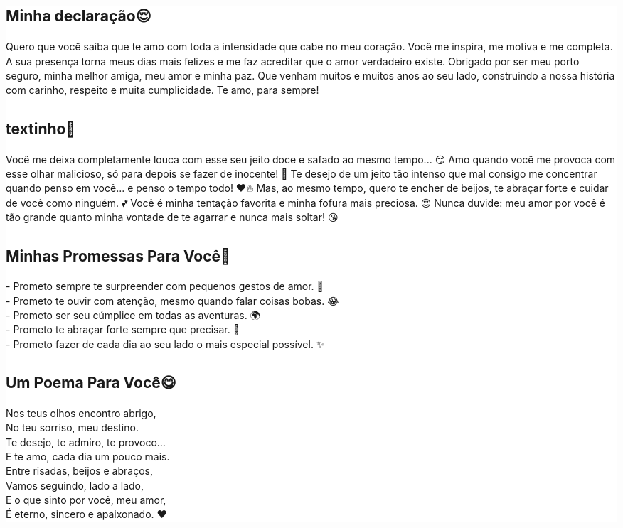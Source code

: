   <div class="section">
    <h2>Minha declaração😌</h2>
    <p>
      Quero que você saiba que te amo com toda a intensidade que cabe no meu coração. Você me inspira, me motiva e me completa. A sua presença torna meus dias mais felizes e me faz acreditar que o amor verdadeiro existe. Obrigado por ser meu porto seguro, minha melhor amiga, meu amor e minha paz. Que venham muitos e muitos anos ao seu lado, construindo a nossa história com carinho, respeito e muita cumplicidade. Te amo, para sempre!
    </p>
  </div>

  <div class="section">
    <h2>textinho🫦</h2>
    <p>
      Você me deixa completamente louca com esse seu jeito doce e safado ao mesmo tempo... 😏 Amo quando você me provoca com esse olhar malicioso, só para depois se fazer de inocente! 💋 Te desejo de um jeito tão intenso que mal consigo me concentrar quando penso em você... e penso o tempo todo! ❤️🔥 Mas, ao mesmo tempo, quero te encher de beijos, te abraçar forte e cuidar de você como ninguém. 💕 Você é minha tentação favorita e minha fofura mais preciosa. 😍 Nunca duvide: meu amor por você é tão grande quanto minha vontade de te agarrar e nunca mais soltar! 😘
    </p>
  </div>

  <div class="section">
    <h2>Minhas Promessas Para Você🥰</h2>
    <p>
      - Prometo sempre te surpreender com pequenos gestos de amor. 💝<br>
      - Prometo te ouvir com atenção, mesmo quando falar coisas bobas. 😂<br>
      - Prometo ser seu cúmplice em todas as aventuras. 🌍<br>
      - Prometo te abraçar forte sempre que precisar. 🤗<br>
      - Prometo fazer de cada dia ao seu lado o mais especial possível. ✨
    </p>
  </div>

  <div class="section">
    <h2>Um Poema Para Você😋</h2>
    <p>
      Nos teus olhos encontro abrigo,<br>
      No teu sorriso, meu destino.<br>
      Te desejo, te admiro, te provoco...<br>
      E te amo, cada dia um pouco mais.<br>
      Entre risadas, beijos e abraços,<br>
      Vamos seguindo, lado a lado,<br>
      E o que sinto por você, meu amor,<br>
      É eterno, sincero e apaixonado. ❤️
    </p>
  </div>

  <script>
    const startDate = new Date("2023-07-02T00:00:00");

    function updateTimer() {
      const now = new Date();
      const diff = now - startDate;
